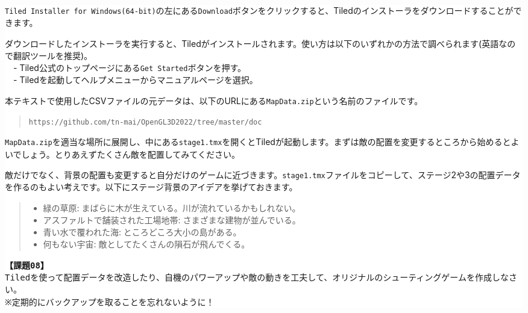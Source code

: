 `Tiled Installer for Windows(64-bit)`の左にある`Download`ボタンをクリックすると、Tiledのインストーラをダウンロードすることができます。

ダウンロードしたインストーラを実行すると、Tiledがインストールされます。使い方は以下のいずれかの方法で調べられます(英語なので翻訳ツールを推奨)。<br>
&emsp;- Tiled公式のトップページにある`Get Started`ボタンを押す。<br>
&emsp;- Tiledを起動してヘルプメニューからマニュアルページを選択。

本テキストで使用したCSVファイルの元データは、以下のURLにある`MapData.zip`という名前のファイルです。

>`https://github.com/tn-mai/OpenGL3D2022/tree/master/doc`

`MapData.zip`を適当な場所に展開し、中にある`stage1.tmx`を開くとTiledが起動します。まずは敵の配置を変更するところから始めるとよいでしょう。とりあえずたくさん敵を配置してみてください。

敵だけでなく、背景の配置も変更すると自分だけのゲームに近づきます。`stage1.tmx`ファイルをコピーして、ステージ2や3の配置データを作るのもよい考えです。以下にステージ背景のアイデアを挙げておきます。

>* 緑の草原: まばらに木が生えている。川が流れているかもしれない。
>* アスファルトで舗装された工場地帯: さまざまな建物が並んでいる。
>* 青い水で覆われた海: ところどころ大小の島がある。
>* 何もない宇宙: 敵としてたくさんの隕石が飛んでくる。

<pre class="tnmai_assignment">
<strong>【課題08】</strong>
Tiledを使って配置データを改造したり、自機のパワーアップや敵の動きを工夫して、オリジナルのシューティングゲームを作成しなさい。
※定期的にバックアップを取ることを忘れないように！
</pre>
